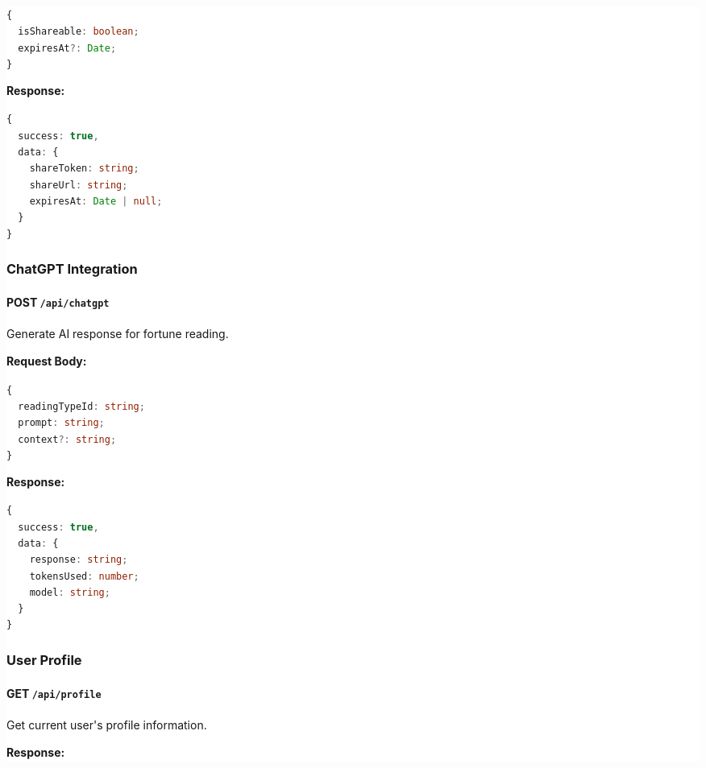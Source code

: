 ```typescript
{
  isShareable: boolean;
  expiresAt?: Date;
}
```

**Response:**

```typescript
{
  success: true,
  data: {
    shareToken: string;
    shareUrl: string;
    expiresAt: Date | null;
  }
}
```

### ChatGPT Integration

#### POST `/api/chatgpt`

Generate AI response for fortune reading.

**Request Body:**

```typescript
{
  readingTypeId: string;
  prompt: string;
  context?: string;
}
```

**Response:**

```typescript
{
  success: true,
  data: {
    response: string;
    tokensUsed: number;
    model: string;
  }
}
```

### User Profile

#### GET `/api/profile`

Get current user's profile information.

**Response:**
